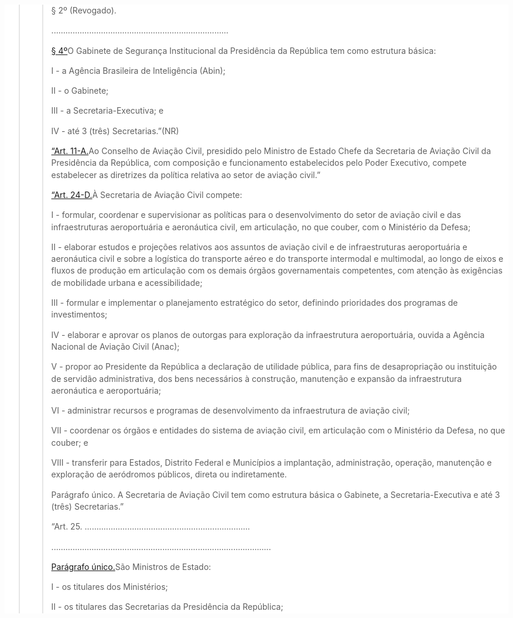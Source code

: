 > >
> > § 2º \(Revogado\).
> >
> > ...........................................................................
> >
> > [§ 4º](http://www.planalto.gov.br/ccivil_03/LEIS/2003/L10.683.htm#art6%C2%A74.)O Gabinete de Segurança Institucional da Presidência da República tem como estrutura básica:
> >
> > I - a Agência Brasileira de Inteligência \(Abin\);
> >
> > II - o Gabinete;
> >
> > III - a Secretaria-Executiva; e
> >
> > IV - até 3 \(três\) Secretarias.”\(NR\)
> >
> > [“Art. 11-A.](http://www.planalto.gov.br/ccivil_03/LEIS/2003/L10.683.htm#art11a.)Ao Conselho de Aviação Civil, presidido pelo Ministro de Estado Chefe da Secretaria de Aviação Civil da Presidência da República, com composição e funcionamento estabelecidos pelo Poder Executivo, compete estabelecer as diretrizes da política relativa ao setor de aviação civil.”
> >
> > [“Art. 24-D.](http://www.planalto.gov.br/ccivil_03/LEIS/2003/L10.683.htm#art24d.)À Secretaria de Aviação Civil compete:
> >
> > I - formular, coordenar e supervisionar as políticas para o desenvolvimento do setor de aviação civil e das infraestruturas aeroportuária e aeronáutica civil, em articulação, no que couber, com o Ministério da Defesa;
> >
> > II - elaborar estudos e projeções relativos aos assuntos de aviação civil e de infraestruturas aeroportuária e aeronáutica civil e sobre a logística do transporte aéreo e do transporte intermodal e multimodal, ao longo de eixos e fluxos de produção em articulação com os demais órgãos governamentais competentes, com atenção às exigências de mobilidade urbana e acessibilidade;
> >
> > III - formular e implementar o planejamento estratégico do setor, definindo prioridades dos programas de investimentos;
> >
> > IV - elaborar e aprovar os planos de outorgas para exploração da infraestrutura aeroportuária, ouvida a Agência Nacional de Aviação Civil \(Anac\);
> >
> > V - propor ao Presidente da República a declaração de utilidade pública, para fins de desapropriação ou instituição de servidão administrativa, dos bens necessários à construção, manutenção e expansão da infraestrutura aeronáutica e aeroportuária;
> >
> > VI - administrar recursos e programas de desenvolvimento da infraestrutura de aviação civil;
> >
> > VII - coordenar os órgãos e entidades do sistema de aviação civil, em articulação com o Ministério da Defesa, no que couber; e
> >
> > VIII - transferir para Estados, Distrito Federal e Municípios a implantação, administração, operação, manutenção e exploração de aeródromos públicos, direta ou indiretamente.
> >
> > Parágrafo único. A Secretaria de Aviação Civil tem como estrutura básica o Gabinete, a Secretaria-Executiva e até 3 \(três\) Secretarias.”
> >
> > “Art. 25. ......................................................................
> >
> > .............................................................................................
> >
> > [Parágrafo único.](http://www.planalto.gov.br/ccivil_03/LEIS/2003/L10.683.htm#art25p.......)São Ministros de Estado:
> >
> > I - os titulares dos Ministérios;
> >
> > II - os titulares das Secretarias da Presidência da República;
